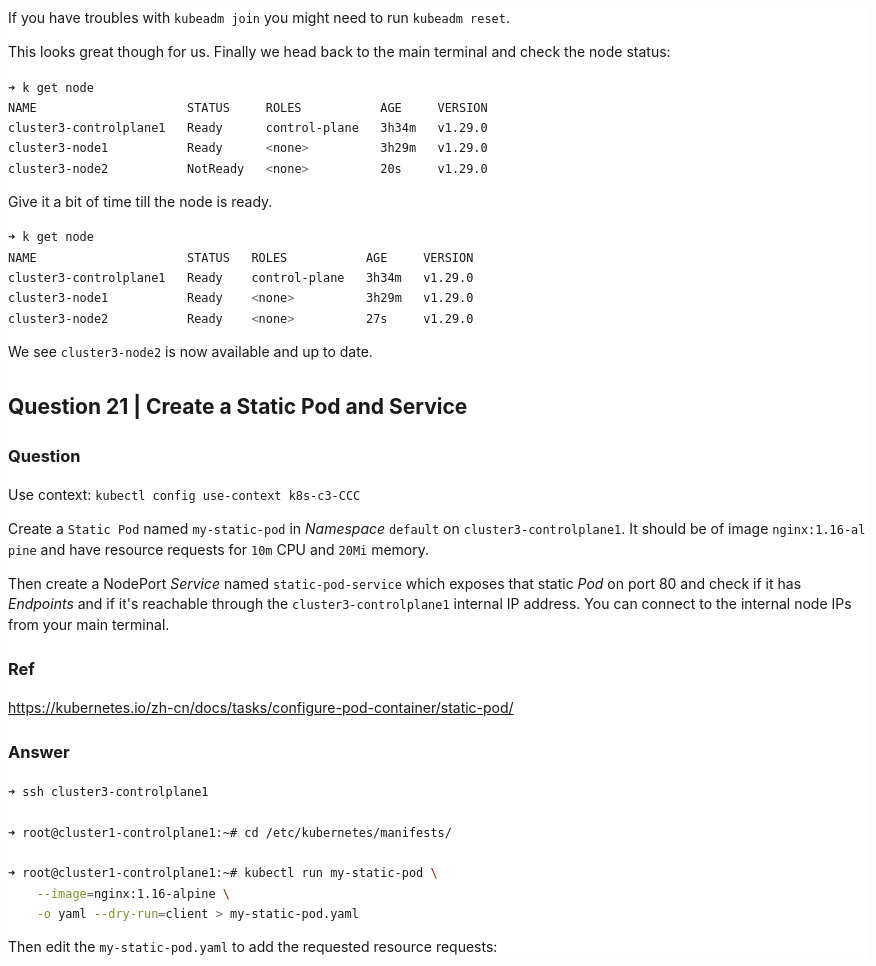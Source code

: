 If you have troubles with `kubeadm join` you might need to run `kubeadm reset`.

This looks great though for us. Finally we head back to the main terminal and check the node status:

```sh
➜ k get node
NAME                     STATUS     ROLES           AGE     VERSION
cluster3-controlplane1   Ready      control-plane   3h34m   v1.29.0
cluster3-node1           Ready      <none>          3h29m   v1.29.0
cluster3-node2           NotReady   <none>          20s     v1.29.0
```

Give it a bit of time till the node is ready.

```sh
➜ k get node
NAME                     STATUS   ROLES           AGE     VERSION
cluster3-controlplane1   Ready    control-plane   3h34m   v1.29.0
cluster3-node1           Ready    <none>          3h29m   v1.29.0
cluster3-node2           Ready    <none>          27s     v1.29.0
```

We see `cluster3-node2` is now available and up to date.

## Question 21 | Create a Static Pod and Service

### Question

Use context: `kubectl config use-context k8s-c3-CCC`

Create a `Static Pod` named `my-static-pod` in *Namespace* `default` on `cluster3-controlplane1`. It should be of image `nginx:1.16-alpine` and have resource requests for `10m` CPU and `20Mi` memory.

Then create a NodePort *Service* named `static-pod-service` which exposes that static *Pod* on port 80 and check if it has *Endpoints* and if it's reachable through the `cluster3-controlplane1` internal IP address. You can connect to the internal node IPs from your main terminal.

### Ref

https://kubernetes.io/zh-cn/docs/tasks/configure-pod-container/static-pod/

### Answer

```sh
➜ ssh cluster3-controlplane1

➜ root@cluster1-controlplane1:~# cd /etc/kubernetes/manifests/

➜ root@cluster1-controlplane1:~# kubectl run my-static-pod \
    --image=nginx:1.16-alpine \
    -o yaml --dry-run=client > my-static-pod.yaml
```

Then edit the `my-static-pod.yaml` to add the requested resource requests:
